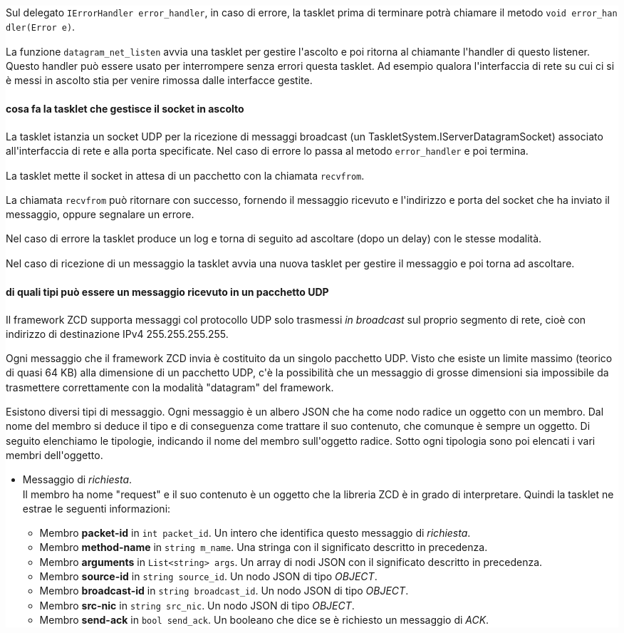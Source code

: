 Sul delegato `IErrorHandler error_handler`, in caso di errore, la tasklet prima di terminare potrà
chiamare il metodo `void error_handler(Error e)`.

La funzione `datagram_net_listen` avvia una tasklet per gestire l'ascolto e poi ritorna al chiamante
l'handler di questo listener.  
Questo handler può essere usato per interrompere senza errori questa tasklet. Ad esempio qualora
l'interfaccia di rete su cui ci si è messi in ascolto stia per venire rimossa dalle interfacce
gestite.

#### cosa fa la tasklet che gestisce il socket in ascolto

La tasklet istanzia un socket UDP per la ricezione di messaggi broadcast
(un TaskletSystem.IServerDatagramSocket) associato all'interfaccia di rete e alla porta specificate. Nel caso di
errore lo passa al metodo `error_handler` e poi termina.

La tasklet mette il socket in attesa di un pacchetto con la chiamata `recvfrom`.

La chiamata `recvfrom` può ritornare con successo, fornendo il messaggio ricevuto e l'indirizzo e porta
del socket che ha inviato il messaggio, oppure segnalare un errore.

Nel caso di errore la tasklet produce un log e torna di seguito ad ascoltare (dopo un delay) con le stesse modalità.

Nel caso di ricezione di un messaggio la tasklet avvia una nuova tasklet per gestire il messaggio e poi torna ad ascoltare.

#### di quali tipi può essere un messaggio ricevuto in un pacchetto UDP

Il framework ZCD supporta messaggi col protocollo UDP solo trasmessi *in broadcast* sul proprio segmento di
rete, cioè con indirizzo di destinazione IPv4 255.255.255.255.

Ogni messaggio che il framework ZCD invia è costituito da un singolo pacchetto UDP. Visto che esiste un limite
massimo (teorico di quasi 64 KB) alla dimensione di un pacchetto UDP, c'è la possibilità che un messaggio di
grosse dimensioni sia impossibile da trasmettere correttamente con la modalità "datagram" del framework.

Esistono diversi tipi di messaggio. Ogni messaggio è un albero JSON che ha come nodo radice un oggetto con
un membro. Dal nome del membro si deduce il tipo e di conseguenza come trattare il suo contenuto, che
comunque è sempre un oggetto. Di seguito elenchiamo le tipologie, indicando il nome del membro sull'oggetto
radice. Sotto ogni tipologia sono poi elencati i vari membri dell'oggetto.

*   Messaggio di *richiesta*.  
    Il membro ha nome "request" e il suo contenuto è un oggetto che la libreria ZCD è
    in grado di interpretare. Quindi la tasklet ne estrae le seguenti informazioni:

    *   Membro **packet-id** in `int packet_id`. Un intero che identifica questo messaggio di *richiesta*.
    *   Membro **method-name** in `string m_name`. Una stringa con il significato descritto in precedenza.
    *   Membro **arguments** in `List<string> args`. Un array di nodi JSON con il significato descritto in precedenza.
    *   Membro **source-id** in `string source_id`. Un nodo JSON di tipo *OBJECT*.
    *   Membro **broadcast-id** in `string broadcast_id`. Un nodo JSON di tipo *OBJECT*.
    *   Membro **src-nic** in `string src_nic`. Un nodo JSON di tipo *OBJECT*.
    *   Membro **send-ack** in `bool send_ack`. Un booleano che dice se è richiesto un messaggio di *ACK*.
